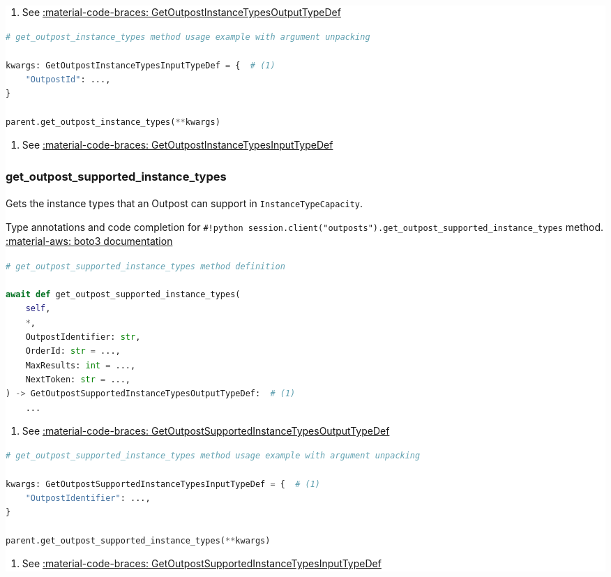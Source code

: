 1. See [:material-code-braces: GetOutpostInstanceTypesOutputTypeDef](./type_defs.md#getoutpostinstancetypesoutputtypedef)


```python
# get_outpost_instance_types method usage example with argument unpacking

kwargs: GetOutpostInstanceTypesInputTypeDef = {  # (1)
    "OutpostId": ...,
}

parent.get_outpost_instance_types(**kwargs)
```

1. See [:material-code-braces: GetOutpostInstanceTypesInputTypeDef](./type_defs.md#getoutpostinstancetypesinputtypedef)

### get\_outpost\_supported\_instance\_types

Gets the instance types that an Outpost can support in
<code>InstanceTypeCapacity</code>.

Type annotations and code completion for `#!python session.client("outposts").get_outpost_supported_instance_types` method.
[:material-aws: boto3 documentation](https://boto3.amazonaws.com/v1/documentation/api/latest/reference/services/outposts.html#Outposts.Client)

```python
# get_outpost_supported_instance_types method definition

await def get_outpost_supported_instance_types(
    self,
    *,
    OutpostIdentifier: str,
    OrderId: str = ...,
    MaxResults: int = ...,
    NextToken: str = ...,
) -> GetOutpostSupportedInstanceTypesOutputTypeDef:  # (1)
    ...
```

1. See [:material-code-braces: GetOutpostSupportedInstanceTypesOutputTypeDef](./type_defs.md#getoutpostsupportedinstancetypesoutputtypedef)


```python
# get_outpost_supported_instance_types method usage example with argument unpacking

kwargs: GetOutpostSupportedInstanceTypesInputTypeDef = {  # (1)
    "OutpostIdentifier": ...,
}

parent.get_outpost_supported_instance_types(**kwargs)
```

1. See [:material-code-braces: GetOutpostSupportedInstanceTypesInputTypeDef](./type_defs.md#getoutpostsupportedinstancetypesinputtypedef)
